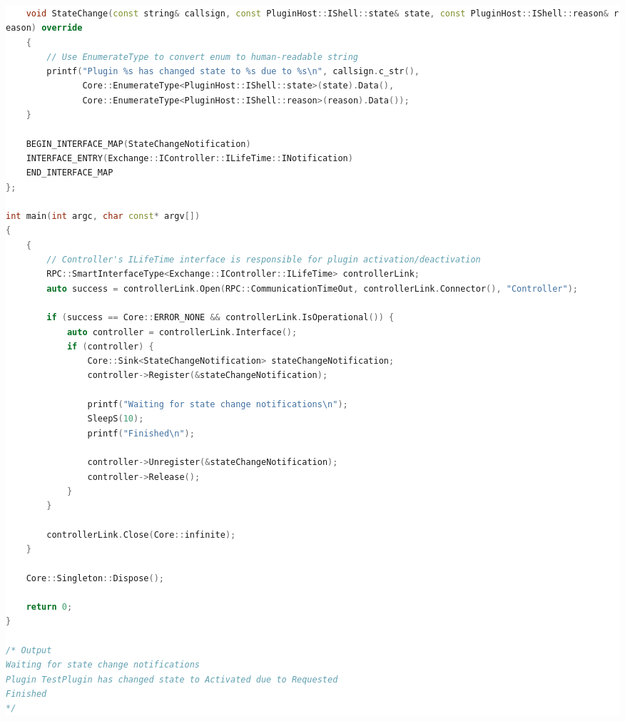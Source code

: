 ```cpp
    void StateChange(const string& callsign, const PluginHost::IShell::state& state, const PluginHost::IShell::reason& reason) override
    {
		// Use EnumerateType to convert enum to human-readable string
        printf("Plugin %s has changed state to %s due to %s\n", callsign.c_str(),
               Core::EnumerateType<PluginHost::IShell::state>(state).Data(),
               Core::EnumerateType<PluginHost::IShell::reason>(reason).Data());
    }

    BEGIN_INTERFACE_MAP(StateChangeNotification)
    INTERFACE_ENTRY(Exchange::IController::ILifeTime::INotification)
    END_INTERFACE_MAP
};

int main(int argc, char const* argv[])
{
    {
        // Controller's ILifeTime interface is responsible for plugin activation/deactivation
        RPC::SmartInterfaceType<Exchange::IController::ILifeTime> controllerLink;
        auto success = controllerLink.Open(RPC::CommunicationTimeOut, controllerLink.Connector(), "Controller");

        if (success == Core::ERROR_NONE && controllerLink.IsOperational()) {
            auto controller = controllerLink.Interface();
            if (controller) {
                Core::Sink<StateChangeNotification> stateChangeNotification;
                controller->Register(&stateChangeNotification);

                printf("Waiting for state change notifications\n");
                SleepS(10);
                printf("Finished\n");

                controller->Unregister(&stateChangeNotification);
                controller->Release();
            }
        }

        controllerLink.Close(Core::infinite);
    }

    Core::Singleton::Dispose();

    return 0;
}

/* Output
Waiting for state change notifications
Plugin TestPlugin has changed state to Activated due to Requested
Finished
*/
```


